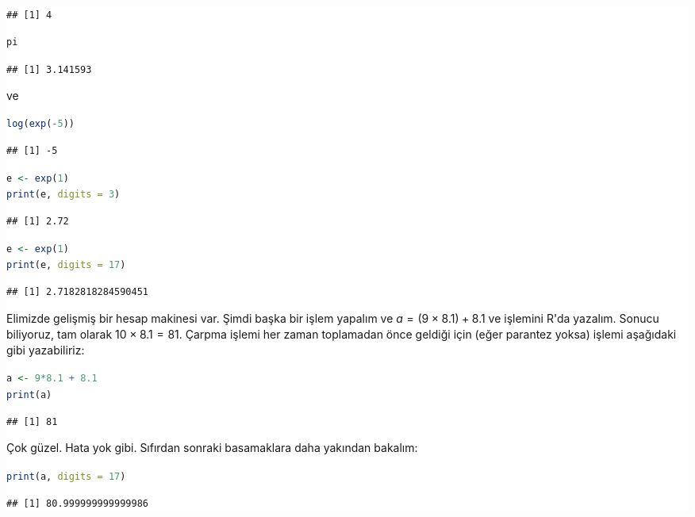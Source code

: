 ```
## [1] 4
```

```r
pi
```

```
## [1] 3.141593
```

ve


```r
log(exp(-5))
```

```
## [1] -5
```

```r
e <- exp(1)
print(e, digits = 3)
```

```
## [1] 2.72
```

```r
e <- exp(1)
print(e, digits = 17)
```

```
## [1] 2.7182818284590451
```

Elimizde gelişmiş bir hesap makinesi var. Şimdi başka bir işlem yapalım ve $a = (9\times 8.1) + 8.1$ ve işlemini R'da yazalım. Sonucu biliyoruz, tam olarak 
$10\times 8.1 = 81$. Çarpma işlemi her zaman toplamadan önce geldiği için (eğer parantez yoksa) işlemi aşağıdaki gibi yazabiliriz:

```r
a <- 9*8.1 + 8.1
print(a)
```

```
## [1] 81
```

Çok güzel. Hata yok gibi. Sıfırdan sonraki basamaklara daha yakından bakalım: 

```r
print(a, digits = 17)
```

```
## [1] 80.999999999999986
```
